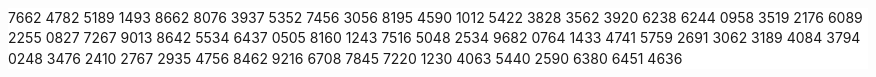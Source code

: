 7662
4782
5189
1493
8662
8076
3937
5352
7456
3056
8195
4590
1012
5422
3828
3562
3920
6238
6244
0958
3519
2176
6089
2255
0827
7267
9013
8642
5534
6437
0505
8160
1243
7516
5048
2534
9682
0764
1433
4741
5759
2691
3062
3189
4084
3794
0248
3476
2410
2767
2935
4756
8462
9216
6708
7845
7220
1230
4063
5440
2590
6380
6451
4636